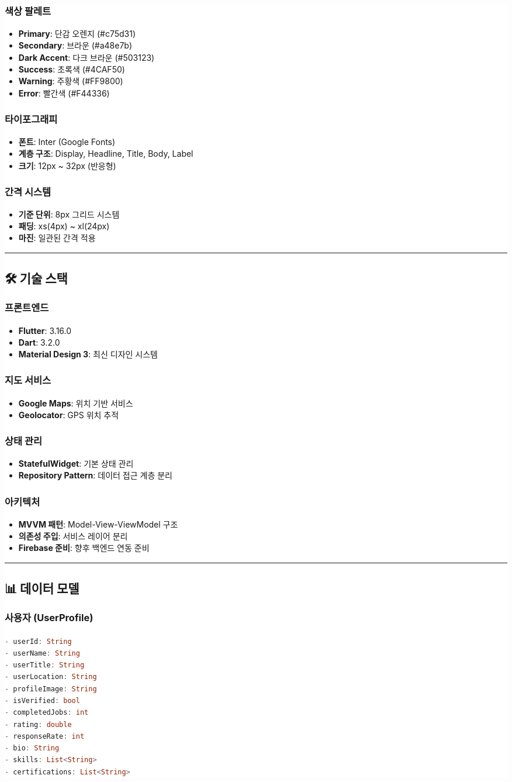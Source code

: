 ### **색상 팔레트**
- **Primary**: 단감 오렌지 (#c75d31)
- **Secondary**: 브라운 (#a48e7b)
- **Dark Accent**: 다크 브라운 (#503123)
- **Success**: 초록색 (#4CAF50)
- **Warning**: 주황색 (#FF9800)
- **Error**: 빨간색 (#F44336)

### **타이포그래피**
- **폰트**: Inter (Google Fonts)
- **계층 구조**: Display, Headline, Title, Body, Label
- **크기**: 12px ~ 32px (반응형)

### **간격 시스템**
- **기준 단위**: 8px 그리드 시스템
- **패딩**: xs(4px) ~ xl(24px)
- **마진**: 일관된 간격 적용

---

## 🛠️ **기술 스택**

### **프론트엔드**
- **Flutter**: 3.16.0
- **Dart**: 3.2.0
- **Material Design 3**: 최신 디자인 시스템

### **지도 서비스**
- **Google Maps**: 위치 기반 서비스
- **Geolocator**: GPS 위치 추적

### **상태 관리**
- **StatefulWidget**: 기본 상태 관리
- **Repository Pattern**: 데이터 접근 계층 분리

### **아키텍처**
- **MVVM 패턴**: Model-View-ViewModel 구조
- **의존성 주입**: 서비스 레이어 분리
- **Firebase 준비**: 향후 백엔드 연동 준비

---

## 📊 **데이터 모델**

### **사용자 (UserProfile)**
```dart
- userId: String
- userName: String
- userTitle: String
- userLocation: String
- profileImage: String
- isVerified: bool
- completedJobs: int
- rating: double
- responseRate: int
- bio: String
- skills: List<String>
- certifications: List<String>
```
